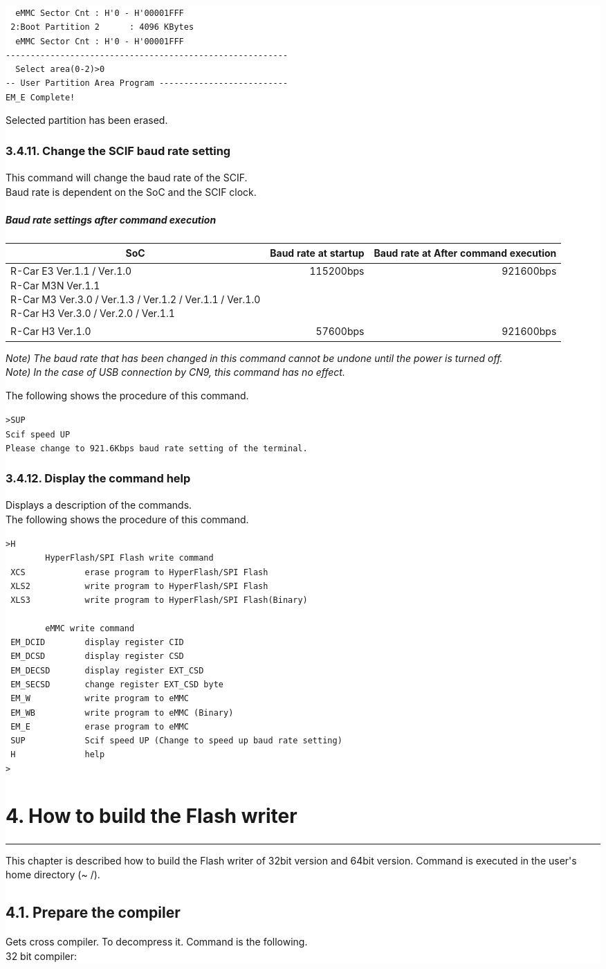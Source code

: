 ```text
  eMMC Sector Cnt : H'0 - H'00001FFF
 2:Boot Partition 2      : 4096 KBytes
  eMMC Sector Cnt : H'0 - H'00001FFF
---------------------------------------------------------
  Select area(0-2)>0
-- User Partition Area Program --------------------------
EM_E Complete!
```
Selected partition has been erased.

### 3.4.11. Change the SCIF baud rate setting
This command will change the baud rate of the SCIF.<BR>
Baud rate is dependent on the SoC and the SCIF clock.<BR>

##### Baud rate settings after command execution
| SoC                                                                                           | Baud rate at startup | Baud rate at After command execution |
|-----------------------------------------------------------------------------------------------|---------------------:|-------------------------------------:|
| R-Car E3 Ver.1.1 / Ver.1.0<BR> R-Car M3N Ver.1.1<BR> R-Car M3 Ver.3.0 / Ver.1.3 / Ver.1.2 / Ver.1.1 / Ver.1.0<BR> R-Car H3 Ver.3.0 / Ver.2.0 / Ver.1.1 | 115200bps            |                            921600bps |
| R-Car H3 Ver.1.0                                                                              | 57600bps             |                            921600bps |

*Note) The baud rate that has been changed in this command cannot be undone until the power is turned off.*<BR>
*Note) In the case of USB connection by CN9, this command has no effect.*

The following shows the procedure of this command.
```text
>SUP
Scif speed UP
Please change to 921.6Kbps baud rate setting of the terminal.
```

### 3.4.12. Display the command help
Displays a description of the commands.<BR>
The following shows the procedure of this command.<BR>
```text
>H
        HyperFlash/SPI Flash write command
 XCS            erase program to HyperFlash/SPI Flash
 XLS2           write program to HyperFlash/SPI Flash
 XLS3           write program to HyperFlash/SPI Flash(Binary)

        eMMC write command
 EM_DCID        display register CID
 EM_DCSD        display register CSD
 EM_DECSD       display register EXT_CSD
 EM_SECSD       change register EXT_CSD byte
 EM_W           write program to eMMC
 EM_WB          write program to eMMC (Binary)
 EM_E           erase program to eMMC
 SUP            Scif speed UP (Change to speed up baud rate setting)
 H              help
>
```
# 4. How to build the Flash writer
---------------------------------
This chapter is described how to build the Flash writer of 32bit version and 64bit version.
Command is executed in the user's home directory (~ /).
## 4.1. Prepare the compiler
Gets cross compiler. To decompress it. Command is the following.<BR>
32 bit compiler: